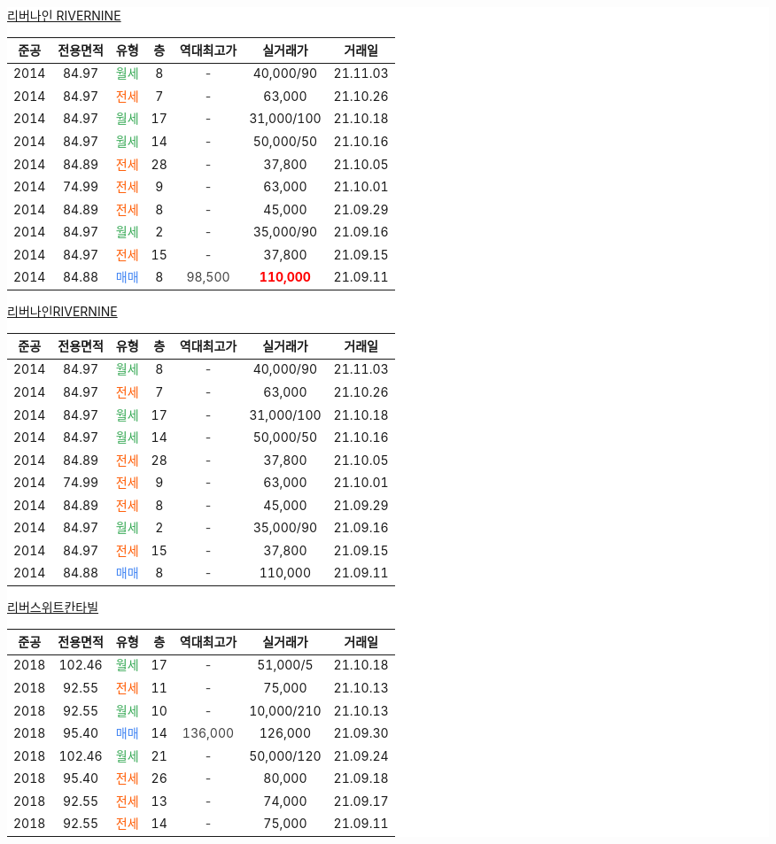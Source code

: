 
[리버나인 RIVERNINE](https://search.naver.com/search.naver?query=%EB%A6%AC%EB%B2%84%EB%82%98%EC%9D%B8+RIVERNINE)

|준공|전용면적|유형|층|역대최고가|실거래가|거래일|
|:---:|:---:|:---:|:---:|:---:|:---:|:---:|
|2014|84.97|<span style="color:#34A853">월세</span>|8|<span style="color:#444444">-</span>|40,000/90|21.11.03|
|2014|84.97|<span style="color:#FF5A00">전세</span>|7|<span style="color:#444444">-</span>|63,000|21.10.26|
|2014|84.97|<span style="color:#34A853">월세</span>|17|<span style="color:#444444">-</span>|31,000/100|21.10.18|
|2014|84.97|<span style="color:#34A853">월세</span>|14|<span style="color:#444444">-</span>|50,000/50|21.10.16|
|2014|84.89|<span style="color:#FF5A00">전세</span>|28|<span style="color:#444444">-</span>|37,800|21.10.05|
|2014|74.99|<span style="color:#FF5A00">전세</span>|9|<span style="color:#444444">-</span>|63,000|21.10.01|
|2014|84.89|<span style="color:#FF5A00">전세</span>|8|<span style="color:#444444">-</span>|45,000|21.09.29|
|2014|84.97|<span style="color:#34A853">월세</span>|2|<span style="color:#444444">-</span>|35,000/90|21.09.16|
|2014|84.97|<span style="color:#FF5A00">전세</span>|15|<span style="color:#444444">-</span>|37,800|21.09.15|
|2014|84.88|<span style="color:#4285F3">매매</span>|8|<span style="color:#444444">98,500</span>|<b><span style="color:#FF0000">110,000</span></b>|21.09.11|

[리버나인RIVERNINE](https://search.naver.com/search.naver?query=%EB%A6%AC%EB%B2%84%EB%82%98%EC%9D%B8RIVERNINE)

|준공|전용면적|유형|층|역대최고가|실거래가|거래일|
|:---:|:---:|:---:|:---:|:---:|:---:|:---:|
|2014|84.97|<span style="color:#34A853">월세</span>|8|<span style="color:#444444">-</span>|40,000/90|21.11.03|
|2014|84.97|<span style="color:#FF5A00">전세</span>|7|<span style="color:#444444">-</span>|63,000|21.10.26|
|2014|84.97|<span style="color:#34A853">월세</span>|17|<span style="color:#444444">-</span>|31,000/100|21.10.18|
|2014|84.97|<span style="color:#34A853">월세</span>|14|<span style="color:#444444">-</span>|50,000/50|21.10.16|
|2014|84.89|<span style="color:#FF5A00">전세</span>|28|<span style="color:#444444">-</span>|37,800|21.10.05|
|2014|74.99|<span style="color:#FF5A00">전세</span>|9|<span style="color:#444444">-</span>|63,000|21.10.01|
|2014|84.89|<span style="color:#FF5A00">전세</span>|8|<span style="color:#444444">-</span>|45,000|21.09.29|
|2014|84.97|<span style="color:#34A853">월세</span>|2|<span style="color:#444444">-</span>|35,000/90|21.09.16|
|2014|84.97|<span style="color:#FF5A00">전세</span>|15|<span style="color:#444444">-</span>|37,800|21.09.15|
|2014|84.88|<span style="color:#4285F3">매매</span>|8|<span style="color:#444444">-</span>|110,000|21.09.11|

[리버스위트칸타빌](https://search.naver.com/search.naver?query=%EB%A6%AC%EB%B2%84%EC%8A%A4%EC%9C%84%ED%8A%B8%EC%B9%B8%ED%83%80%EB%B9%8C)

|준공|전용면적|유형|층|역대최고가|실거래가|거래일|
|:---:|:---:|:---:|:---:|:---:|:---:|:---:|
|2018|102.46|<span style="color:#34A853">월세</span>|17|<span style="color:#444444">-</span>|51,000/5|21.10.18|
|2018|92.55|<span style="color:#FF5A00">전세</span>|11|<span style="color:#444444">-</span>|75,000|21.10.13|
|2018|92.55|<span style="color:#34A853">월세</span>|10|<span style="color:#444444">-</span>|10,000/210|21.10.13|
|2018|95.40|<span style="color:#4285F3">매매</span>|14|<span style="color:#444444">136,000</span>|126,000|21.09.30|
|2018|102.46|<span style="color:#34A853">월세</span>|21|<span style="color:#444444">-</span>|50,000/120|21.09.24|
|2018|95.40|<span style="color:#FF5A00">전세</span>|26|<span style="color:#444444">-</span>|80,000|21.09.18|
|2018|92.55|<span style="color:#FF5A00">전세</span>|13|<span style="color:#444444">-</span>|74,000|21.09.17|
|2018|92.55|<span style="color:#FF5A00">전세</span>|14|<span style="color:#444444">-</span>|75,000|21.09.11|